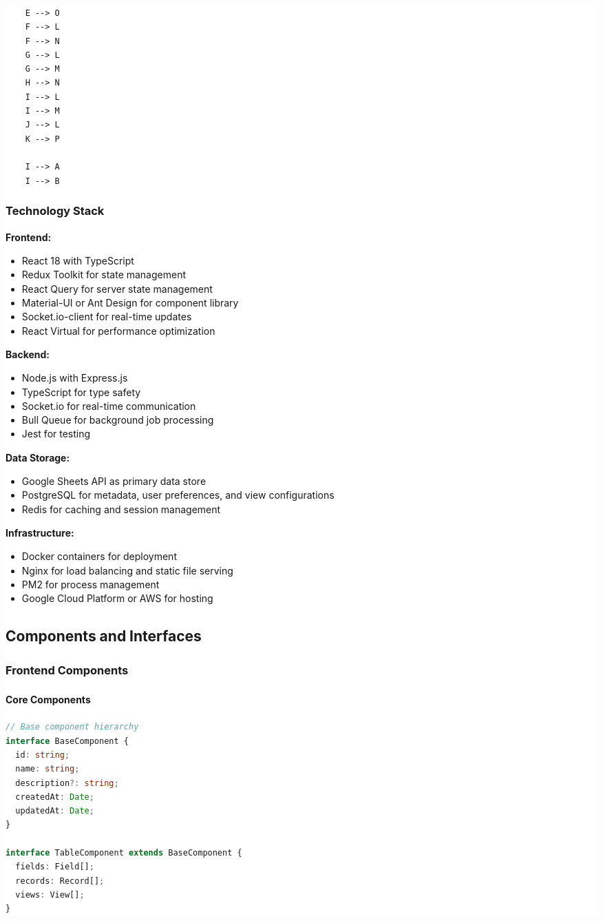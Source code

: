 ```mermaid
    E --> O
    F --> L
    F --> N
    G --> L
    G --> M
    H --> N
    I --> L
    I --> M
    J --> L
    K --> P
    
    I --> A
    I --> B
```

### Technology Stack

**Frontend:**
- React 18 with TypeScript
- Redux Toolkit for state management
- React Query for server state management
- Material-UI or Ant Design for component library
- Socket.io-client for real-time updates
- React Virtual for performance optimization

**Backend:**
- Node.js with Express.js
- TypeScript for type safety
- Socket.io for real-time communication
- Bull Queue for background job processing
- Jest for testing

**Data Storage:**
- Google Sheets API as primary data store
- PostgreSQL for metadata, user preferences, and view configurations
- Redis for caching and session management

**Infrastructure:**
- Docker containers for deployment
- Nginx for load balancing and static file serving
- PM2 for process management
- Google Cloud Platform or AWS for hosting

## Components and Interfaces

### Frontend Components

#### Core Components
```typescript
// Base component hierarchy
interface BaseComponent {
  id: string;
  name: string;
  description?: string;
  createdAt: Date;
  updatedAt: Date;
}

interface TableComponent extends BaseComponent {
  fields: Field[];
  records: Record[];
  views: View[];
}

```
